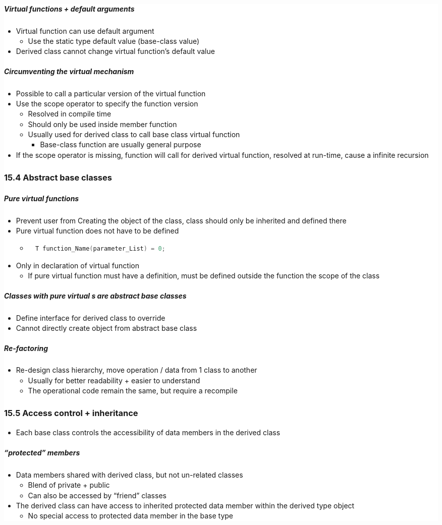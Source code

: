 ##### Virtual functions + default arguments

- Virtual function can use default argument
	- Use the static type default value (base-class value)
- Derived class cannot change virtual function’s default value

##### Circumventing the virtual mechanism

- Possible to call a particular version of the virtual function
- Use the scope operator to specify the function version
	- Resolved in compile time
	- Should only be used inside member function
	- Usually used for derived class to call base class virtual function
		- Base-class function are usually general purpose
- If the scope operator is missing, function will call for derived virtual function, resolved at run-time, cause a infinite recursion

### 15.4 Abstract base classes

##### Pure virtual functions

- Prevent user from Creating the object of the class, class should only be inherited and defined there
- Pure virtual function does not have to be defined
	- ```C++
		T function_Name(parameter_List) = 0;
	```
- Only in declaration of virtual function
	- If pure virtual function must have a definition, must be defined outside the function the scope of the class

##### Classes with pure virtual s are abstract base classes

- Define interface for derived class to override
- Cannot directly create object from abstract base class

##### Re-factoring

- Re-design class hierarchy, move operation / data from 1 class to another
	- Usually for better readability + easier to understand
	- The operational code remain the same, but require a recompile

### 15.5 Access control + inheritance

- Each base class controls the accessibility of data members in the derived class

##### “protected” members

- Data members shared with derived class, but not un-related classes
	- Blend of private + public
	- Can also be accessed by “friend” classes
- The derived class can have access to inherited protected data member within the derived type object
	- No special access to protected data member in the base type
